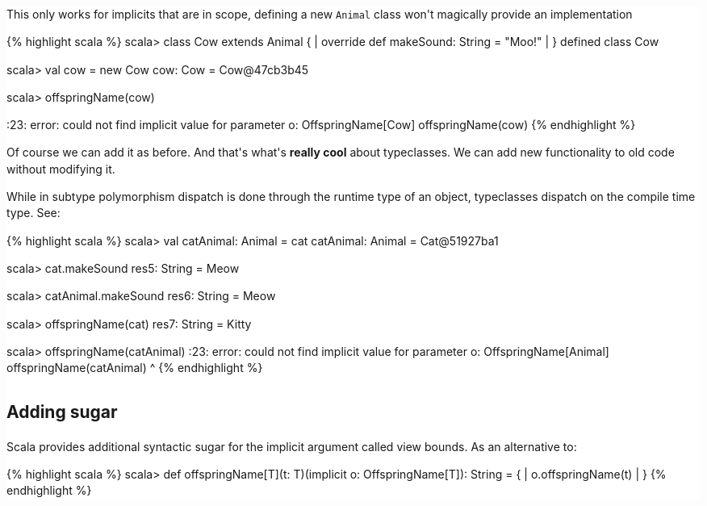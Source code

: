 This only works for implicits that are in scope, defining a new `Animal` class
won't magically provide an implementation

{% highlight scala %}
scala> class Cow extends Animal {
     |   override def makeSound: String = "Moo!"
     | }
defined class Cow

scala> val cow = new Cow
cow: Cow = Cow@47cb3b45

scala> offspringName(cow)

<console>:23: error: could not find implicit value for parameter o: OffspringName[Cow]
              offspringName(cow)
{% endhighlight %}

Of course we can add it as before. And that's what's **really cool** about
typeclasses. We can add new functionality to old code without modifying it. 

While in subtype polymorphism dispatch is done through the runtime type of an
object, typeclasses dispatch on the compile time type. See: 

{% highlight scala %}
scala> val catAnimal: Animal = cat
catAnimal: Animal = Cat@51927ba1

scala> cat.makeSound
res5: String = Meow

scala> catAnimal.makeSound
res6: String = Meow

scala> offspringName(cat)
res7: String = Kitty

scala> offspringName(catAnimal)
<console>:23: error: could not find implicit value for parameter o: OffspringName[Animal]
              offspringName(catAnimal)
                           ^
{% endhighlight %}


Adding sugar 
------------

Scala provides additional syntactic sugar for the implicit argument called view
bounds. As an alternative to:

{% highlight scala %}
scala> def offspringName[T](t: T)(implicit o: OffspringName[T]): String = {
     |   o.offspringName(t)
     | }
{% endhighlight %}
